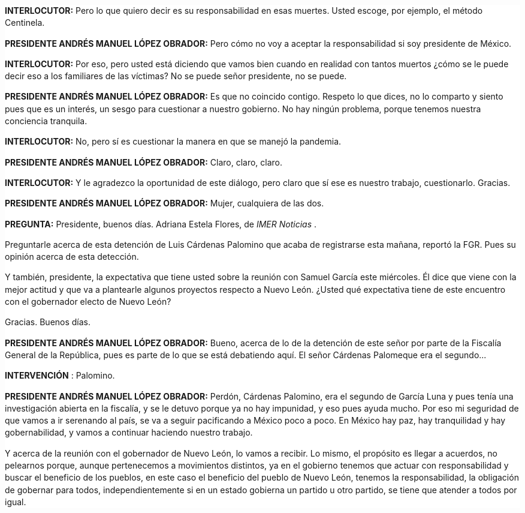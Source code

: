**INTERLOCUTOR:** Pero lo que quiero decir es su responsabilidad en esas
muertes. Usted escoge, por ejemplo, el método Centinela.

**PRESIDENTE ANDRÉS MANUEL LÓPEZ OBRADOR:** Pero cómo no voy a aceptar la
responsabilidad si soy presidente de México.

**INTERLOCUTOR:** Por eso, pero usted está diciendo que vamos bien cuando en
realidad con tantos muertos ¿cómo se le puede decir eso a los familiares de
las víctimas? No se puede señor presidente, no se puede.

**PRESIDENTE ANDRÉS MANUEL LÓPEZ OBRADOR:** Es que no coincido contigo.
Respeto lo que dices, no lo comparto y siento pues que es un interés, un sesgo
para cuestionar a nuestro gobierno. No hay ningún problema, porque tenemos
nuestra conciencia tranquila.

**INTERLOCUTOR:** No, pero sí es cuestionar la manera en que se manejó la
pandemia.

**PRESIDENTE ANDRÉS MANUEL LÓPEZ OBRADOR:** Claro, claro, claro.

**INTERLOCUTOR:** Y le agradezco la oportunidad de este diálogo, pero claro
que sí ese es nuestro trabajo, cuestionarlo. Gracias.

**PRESIDENTE ANDRÉS MANUEL LÓPEZ OBRADOR:** Mujer, cualquiera de las dos.

**PREGUNTA:** Presidente, buenos días. Adriana Estela Flores, de _IMER
Noticias_ .

Preguntarle acerca de esta detención de Luis Cárdenas Palomino que acaba de
registrarse esta mañana, reportó la FGR. Pues su opinión acerca de esta
detección.

Y también, presidente, la expectativa que tiene usted sobre la reunión con
Samuel García este miércoles. Él dice que viene con la mejor actitud y que va
a plantearle algunos proyectos respecto a Nuevo León. ¿Usted qué expectativa
tiene de este encuentro con el gobernador electo de Nuevo León?

Gracias. Buenos días.

**PRESIDENTE ANDRÉS MANUEL LÓPEZ OBRADOR:** Bueno, acerca de lo de la
detención de este señor por parte de la Fiscalía General de la República, pues
es parte de lo que se está debatiendo aquí. El señor Cárdenas Palomeque era el
segundo...

**INTERVENCIÓN** : Palomino.

**PRESIDENTE ANDRÉS MANUEL LÓPEZ OBRADOR:** Perdón, Cárdenas Palomino, era el
segundo de García Luna y pues tenía una investigación abierta en la fiscalía,
y se le detuvo porque ya no hay impunidad, y eso pues ayuda mucho. Por eso mi
seguridad de que vamos a ir serenando al país, se va a seguir pacificando a
México poco a poco. En México hay paz, hay tranquilidad y hay gobernabilidad,
y vamos a continuar haciendo nuestro trabajo.

Y acerca de la reunión con el gobernador de Nuevo León, lo vamos a recibir. Lo
mismo, el propósito es llegar a acuerdos, no pelearnos porque, aunque
pertenecemos a movimientos distintos, ya en el gobierno tenemos que actuar con
responsabilidad y buscar el beneficio de los pueblos, en este caso el
beneficio del pueblo de Nuevo León, tenemos la responsabilidad, la obligación
de gobernar para todos, independientemente si en un estado gobierna un partido
u otro partido, se tiene que atender a todos por igual.
